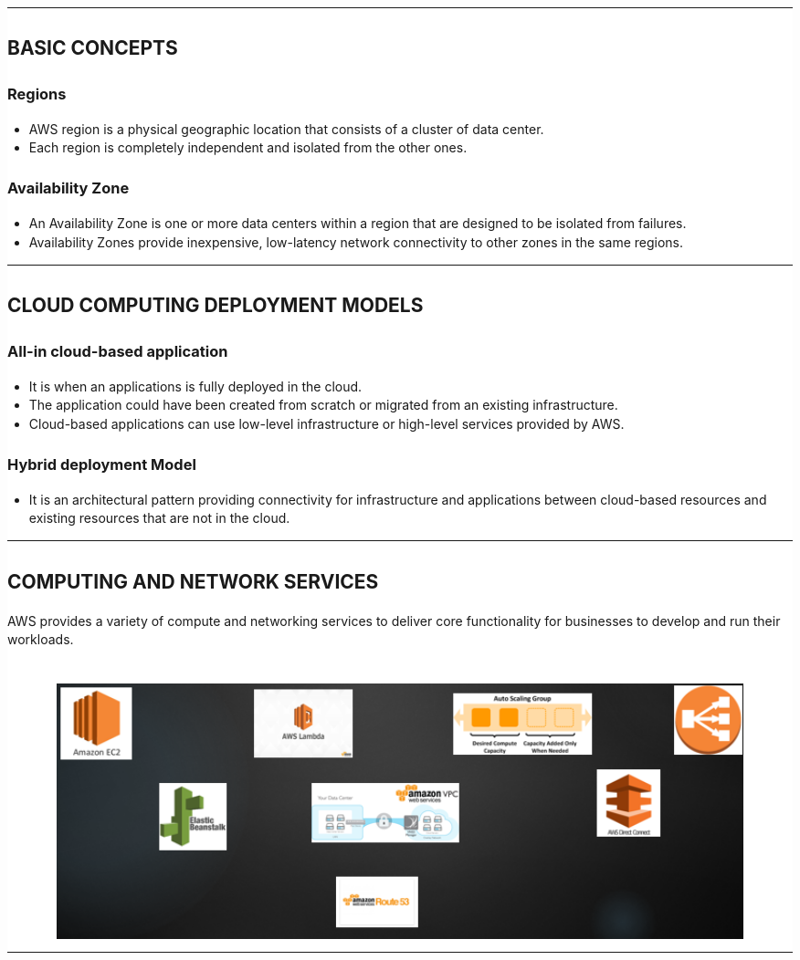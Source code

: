 
---

## BASIC CONCEPTS

###  Regions

 * AWS region is a physical geographic location that consists of a cluster of data center.
 * Each region  is completely independent and isolated from the other ones.


###  Availability Zone

 * An Availability Zone is one or more data centers within a region that are designed to be isolated from failures.
 * Availability Zones provide inexpensive, low-latency network connectivity to other zones in the same regions.


---

## CLOUD COMPUTING DEPLOYMENT MODELS

###  All-in cloud-based application

 * It is  when an applications is fully deployed in the cloud.
 * The application could have been created from scratch or migrated from an existing infrastructure.
 * Cloud-based applications can use  low-level infrastructure or high-level services provided by AWS.  

###  Hybrid deployment Model

 * It is an architectural pattern providing connectivity for infrastructure and applications between cloud-based resources and existing resources that are not in the cloud.


---

## COMPUTING AND NETWORK SERVICES

AWS provides a variety of compute and networking services to deliver core functionality for businesses to develop and run their workloads.

<img  src ="figures/Picture6.PNG" style="height: 280px; display: block; margin: 0 auto;margin-top: 1cm;">

---